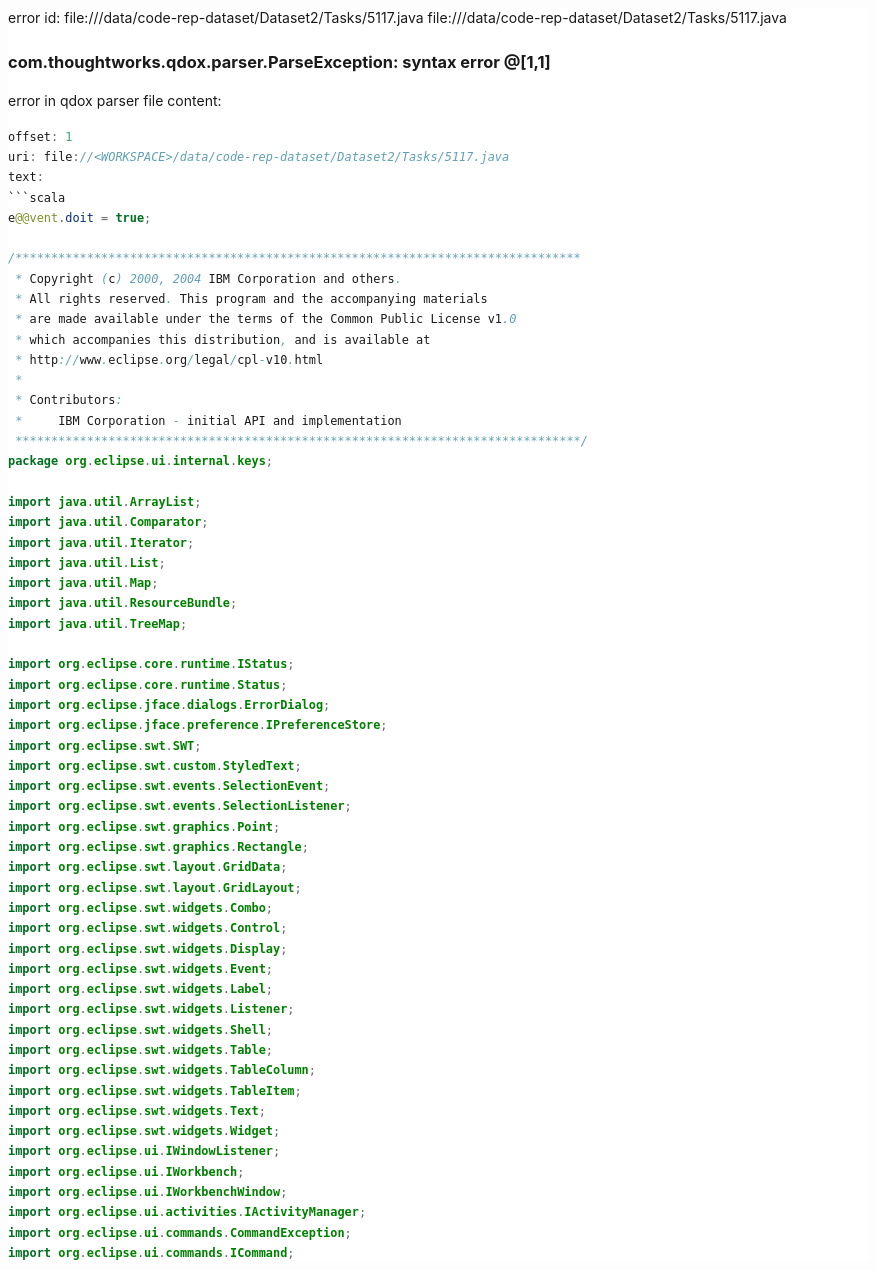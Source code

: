error id: file://<WORKSPACE>/data/code-rep-dataset/Dataset2/Tasks/5117.java
file://<WORKSPACE>/data/code-rep-dataset/Dataset2/Tasks/5117.java
### com.thoughtworks.qdox.parser.ParseException: syntax error @[1,1]

error in qdox parser
file content:
```java
offset: 1
uri: file://<WORKSPACE>/data/code-rep-dataset/Dataset2/Tasks/5117.java
text:
```scala
e@@vent.doit = true;

/*******************************************************************************
 * Copyright (c) 2000, 2004 IBM Corporation and others.
 * All rights reserved. This program and the accompanying materials 
 * are made available under the terms of the Common Public License v1.0
 * which accompanies this distribution, and is available at
 * http://www.eclipse.org/legal/cpl-v10.html
 * 
 * Contributors:
 *     IBM Corporation - initial API and implementation
 *******************************************************************************/
package org.eclipse.ui.internal.keys;

import java.util.ArrayList;
import java.util.Comparator;
import java.util.Iterator;
import java.util.List;
import java.util.Map;
import java.util.ResourceBundle;
import java.util.TreeMap;

import org.eclipse.core.runtime.IStatus;
import org.eclipse.core.runtime.Status;
import org.eclipse.jface.dialogs.ErrorDialog;
import org.eclipse.jface.preference.IPreferenceStore;
import org.eclipse.swt.SWT;
import org.eclipse.swt.custom.StyledText;
import org.eclipse.swt.events.SelectionEvent;
import org.eclipse.swt.events.SelectionListener;
import org.eclipse.swt.graphics.Point;
import org.eclipse.swt.graphics.Rectangle;
import org.eclipse.swt.layout.GridData;
import org.eclipse.swt.layout.GridLayout;
import org.eclipse.swt.widgets.Combo;
import org.eclipse.swt.widgets.Control;
import org.eclipse.swt.widgets.Display;
import org.eclipse.swt.widgets.Event;
import org.eclipse.swt.widgets.Label;
import org.eclipse.swt.widgets.Listener;
import org.eclipse.swt.widgets.Shell;
import org.eclipse.swt.widgets.Table;
import org.eclipse.swt.widgets.TableColumn;
import org.eclipse.swt.widgets.TableItem;
import org.eclipse.swt.widgets.Text;
import org.eclipse.swt.widgets.Widget;
import org.eclipse.ui.IWindowListener;
import org.eclipse.ui.IWorkbench;
import org.eclipse.ui.IWorkbenchWindow;
import org.eclipse.ui.activities.IActivityManager;
import org.eclipse.ui.commands.CommandException;
import org.eclipse.ui.commands.ICommand;
```